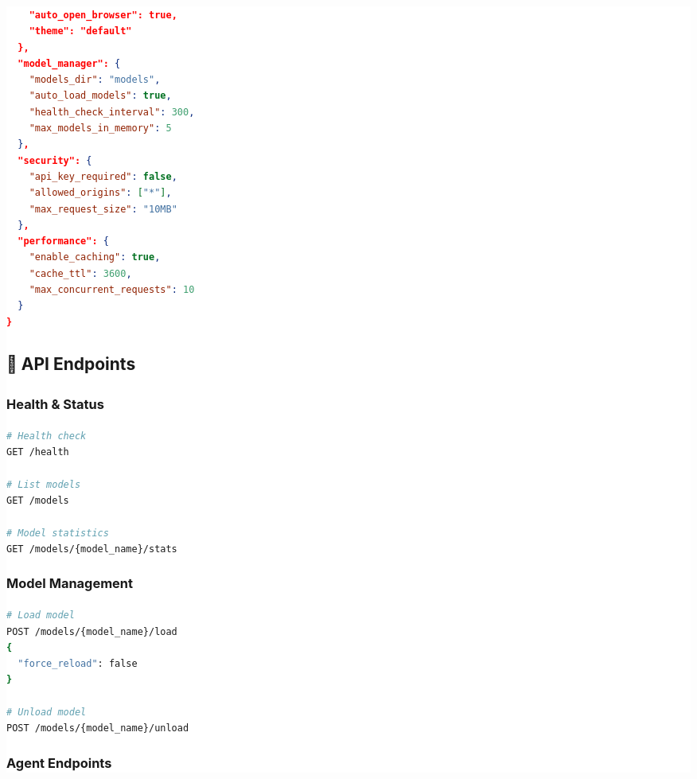 ```json
    "auto_open_browser": true,
    "theme": "default"
  },
  "model_manager": {
    "models_dir": "models",
    "auto_load_models": true,
    "health_check_interval": 300,
    "max_models_in_memory": 5
  },
  "security": {
    "api_key_required": false,
    "allowed_origins": ["*"],
    "max_request_size": "10MB"
  },
  "performance": {
    "enable_caching": true,
    "cache_ttl": 3600,
    "max_concurrent_requests": 10
  }
}
```

## 🔧 API Endpoints

### Health & Status
```bash
# Health check
GET /health

# List models
GET /models

# Model statistics
GET /models/{model_name}/stats
```

### Model Management
```bash
# Load model
POST /models/{model_name}/load
{
  "force_reload": false
}

# Unload model
POST /models/{model_name}/unload
```

### Agent Endpoints
